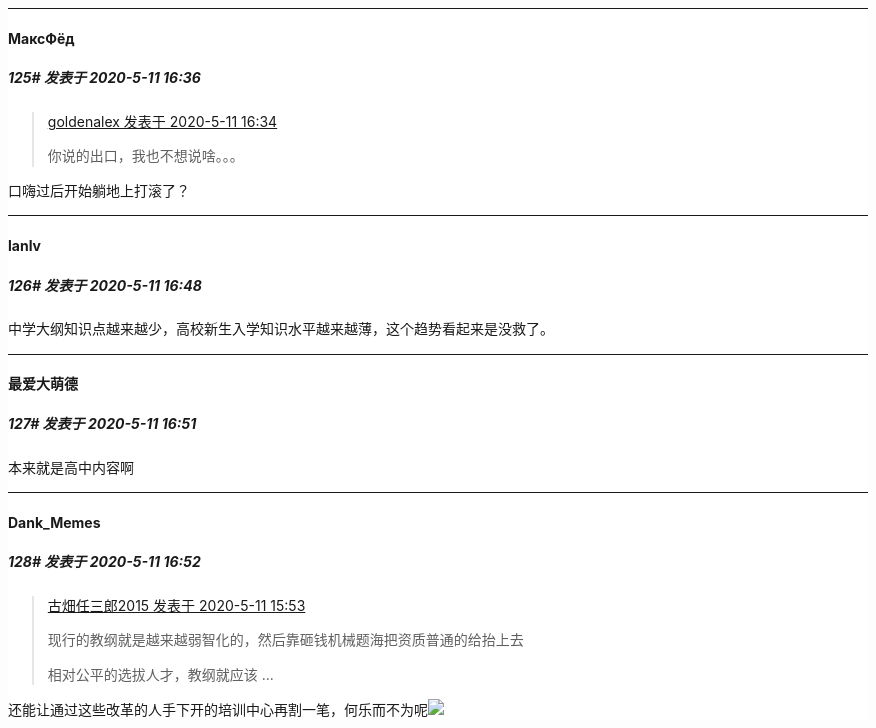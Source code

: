 

-----

####  МаксФёд  
##### 125#       发表于 2020-5-11 16:36



<blockquote><a href="httphttps://bbs.saraba1st.com/2b/forum.php?mod=redirect&amp;goto=findpost&amp;pid=47380511&amp;ptid=1933948" target="_blank">goldenalex 发表于 2020-5-11 16:34</a>

你说的出口，我也不想说啥。。。</blockquote>
口嗨过后开始躺地上打滚了？







-----

####  lanlv  
##### 126#       发表于 2020-5-11 16:48




中学大纲知识点越来越少，高校新生入学知识水平越来越薄，这个趋势看起来是没救了。







-----

####  最爱大萌德  
##### 127#       发表于 2020-5-11 16:51




本来就是高中内容啊







-----

####  Dank_Memes  
##### 128#       发表于 2020-5-11 16:52



<blockquote><a href="httphttps://bbs.saraba1st.com/2b/forum.php?mod=redirect&amp;goto=findpost&amp;pid=47380074&amp;ptid=1933948" target="_blank">古畑任三郎2015 发表于 2020-5-11 15:53</a>

现行的教纲就是越来越弱智化的，然后靠砸钱机械题海把资质普通的给抬上去

相对公平的选拔人才，教纲就应该 ...</blockquote>
还能让通过这些改革的人手下开的培训中心再割一笔，何乐而不为呢<img src="https://static.saraba1st.com/image/smiley/face2017/037.png" referrerpolicy="no-referrer">
